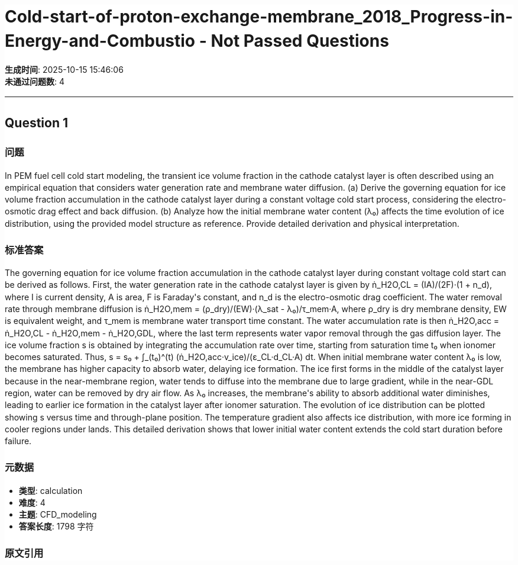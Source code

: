 # Cold-start-of-proton-exchange-membrane_2018_Progress-in-Energy-and-Combustio - Not Passed Questions

**生成时间**: 2025-10-15 15:46:06  
**未通过问题数**: 4

---

## Question 1

### 问题

In PEM fuel cell cold start modeling, the transient ice volume fraction in the cathode catalyst layer is often described using an empirical equation that considers water generation rate and membrane water diffusion. (a) Derive the governing equation for ice volume fraction accumulation in the cathode catalyst layer during a constant voltage cold start process, considering the electro-osmotic drag effect and back diffusion. (b) Analyze how the initial membrane water content (λ₀) affects the time evolution of ice distribution, using the provided model structure as reference. Provide detailed derivation and physical interpretation.

### 标准答案

The governing equation for ice volume fraction accumulation in the cathode catalyst layer during constant voltage cold start can be derived as follows. First, the water generation rate in the cathode catalyst layer is given by ṅ_H2O,CL = (IA)/(2F)·(1 + n_d), where I is current density, A is area, F is Faraday's constant, and n_d is the electro-osmotic drag coefficient. The water removal rate through membrane diffusion is ṅ_H2O,mem = (ρ_dry)/(EW)·(λ_sat - λ₀)/τ_mem·A, where ρ_dry is dry membrane density, EW is equivalent weight, and τ_mem is membrane water transport time constant. The water accumulation rate is then ṅ_H2O,acc = ṅ_H2O,CL - ṅ_H2O,mem - ṅ_H2O,GDL, where the last term represents water vapor removal through the gas diffusion layer. The ice volume fraction s is obtained by integrating the accumulation rate over time, starting from saturation time t₀ when ionomer becomes saturated. Thus, s = s₀ + ∫_(t₀)^(t) (ṅ_H2O,acc·v_ice)/(ε_CL·d_CL·A) dt. When initial membrane water content λ₀ is low, the membrane has higher capacity to absorb water, delaying ice formation. The ice first forms in the middle of the catalyst layer because in the near-membrane region, water tends to diffuse into the membrane due to large gradient, while in the near-GDL region, water can be removed by dry air flow. As λ₀ increases, the membrane's ability to absorb additional water diminishes, leading to earlier ice formation in the catalyst layer after ionomer saturation. The evolution of ice distribution can be plotted showing s versus time and through-plane position. The temperature gradient also affects ice distribution, with more ice forming in cooler regions under lands. This detailed derivation shows that lower initial water content extends the cold start duration before failure.

### 元数据

- **类型**: calculation
- **难度**: 4
- **主题**: CFD_modeling
- **答案长度**: 1798 字符

### 原文引用
